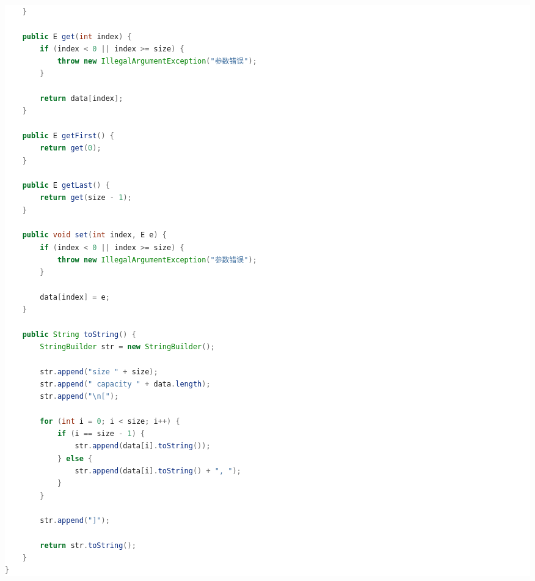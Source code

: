 ```java
    }

    public E get(int index) {
        if (index < 0 || index >= size) {
            throw new IllegalArgumentException("参数错误");
        }

        return data[index];
    }

    public E getFirst() {
        return get(0);
    }

    public E getLast() {
        return get(size - 1);
    }

    public void set(int index, E e) {
        if (index < 0 || index >= size) {
            throw new IllegalArgumentException("参数错误");
        }

        data[index] = e;
    }

    public String toString() {
        StringBuilder str = new StringBuilder();

        str.append("size " + size);
        str.append(" capacity " + data.length);
        str.append("\n[");

        for (int i = 0; i < size; i++) {
            if (i == size - 1) {
                str.append(data[i].toString());
            } else {
                str.append(data[i].toString() + ", ");
            }
        }

        str.append("]");

        return str.toString();
    }
}
```

